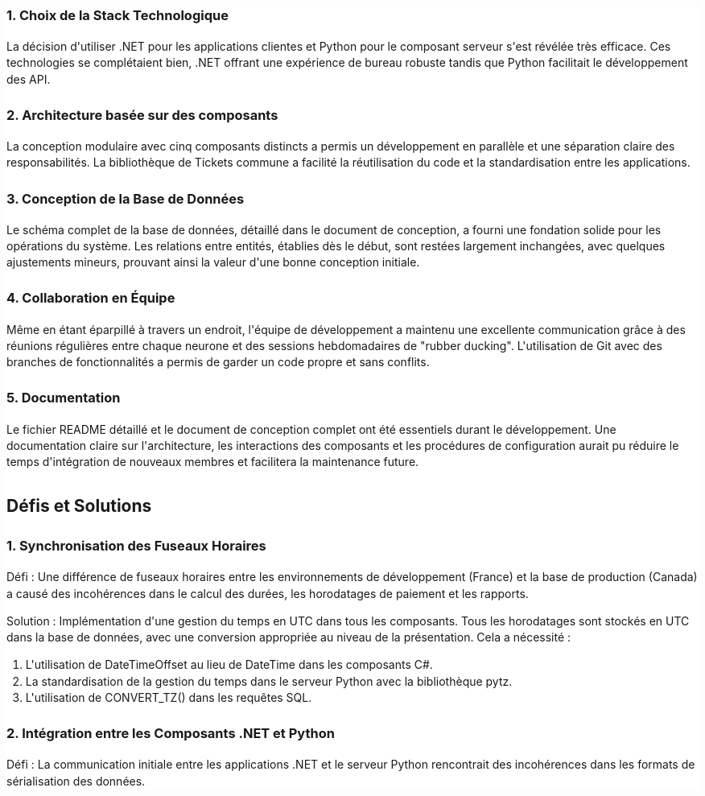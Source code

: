 ### 1. Choix de la Stack Technologique

La décision d'utiliser .NET pour les applications clientes et Python pour le composant serveur s'est révélée très efficace. Ces technologies se complétaient bien, .NET offrant une expérience de bureau robuste tandis que Python facilitait le développement des API.

### 2. Architecture basée sur des composants

La conception modulaire avec cinq composants distincts a permis un développement en parallèle et une séparation claire des responsabilités. La bibliothèque de Tickets commune a facilité la réutilisation du code et la standardisation entre les applications.

### 3. Conception de la Base de Données

Le schéma complet de la base de données, détaillé dans le document de conception, a fourni une fondation solide pour les opérations du système. Les relations entre entités, établies dès le début, sont restées largement inchangées, avec quelques ajustements mineurs, prouvant ainsi la valeur d'une bonne conception initiale.

### 4. Collaboration en Équipe

Même en étant éparpillé à travers un endroit, l'équipe de développement a maintenu une excellente communication grâce à des réunions régulières entre chaque neurone et des sessions hebdomadaires de "rubber ducking". L'utilisation de Git avec des branches de fonctionnalités a permis de garder un code propre et sans conflits.

### 5. Documentation

Le fichier README détaillé et le document de conception complet ont été essentiels durant le développement. Une documentation claire sur l'architecture, les interactions des composants et les procédures de configuration aurait pu réduire le temps d'intégration de nouveaux membres et facilitera la maintenance future.

## Défis et Solutions

### 1. Synchronisation des Fuseaux Horaires

Défi : Une différence de fuseaux horaires entre les environnements de développement (France) et la base de production (Canada) a causé des incohérences dans le calcul des durées, les horodatages de paiement et les rapports.

Solution : Implémentation d'une gestion du temps en UTC dans tous les composants. Tous les horodatages sont stockés en UTC dans la base de données, avec une conversion appropriée au niveau de la présentation. Cela a nécessité :
1. L'utilisation de DateTimeOffset au lieu de DateTime dans les composants C#.
2. La standardisation de la gestion du temps dans le serveur Python avec la bibliothèque pytz.
3. L'utilisation de CONVERT_TZ() dans les requêtes SQL.

### 2. Intégration entre les Composants .NET et Python

Défi : La communication initiale entre les applications .NET et le serveur Python rencontrait des incohérences dans les formats de sérialisation des données.
